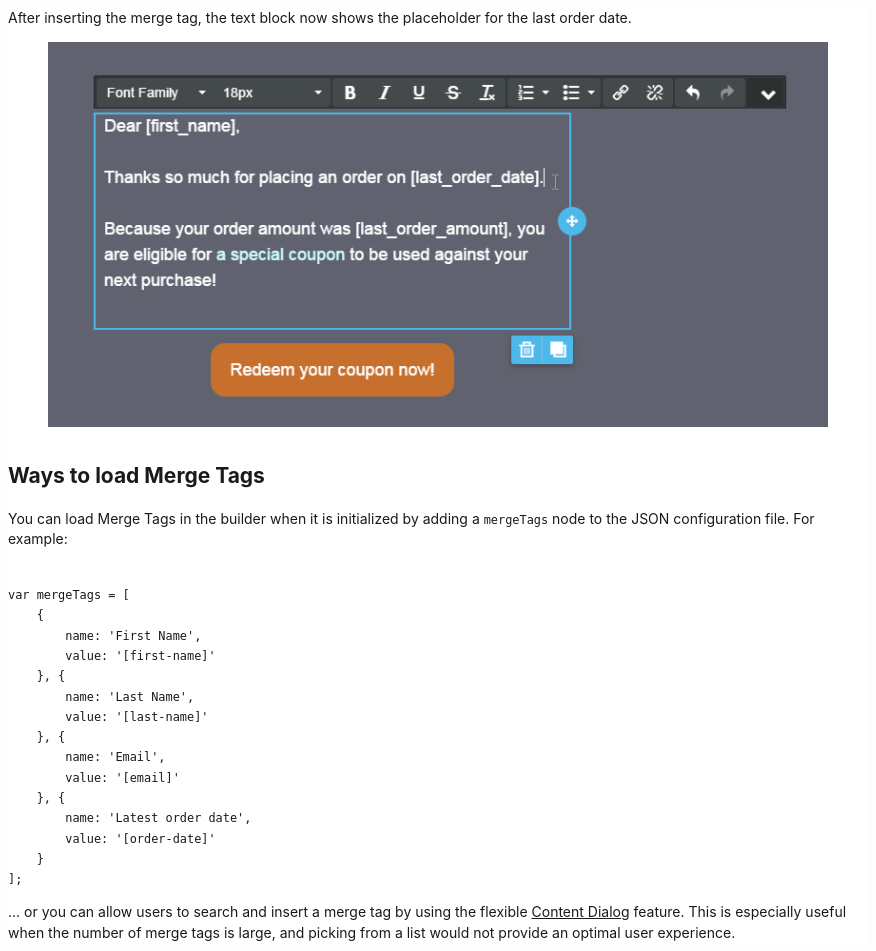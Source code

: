 After inserting the merge tag, the text block now shows the placeholder for the last order date.

<figure><img src="../../.gitbook/assets/4bee_v2_example_mergeTags_2.png" alt=""><figcaption></figcaption></figure>

## Ways to load Merge Tags

You can load Merge Tags in the builder when it is initialized by adding a `mergeTags` node to the JSON configuration file. For example:

```

var mergeTags = [
	{
		name: 'First Name',
		value: '[first-name]'
	}, {
		name: 'Last Name',
		value: '[last-name]'
	}, {
		name: 'Email',
		value: '[email]'
	}, {
		name: 'Latest order date',
		value: '[order-date]'
	}
];

```

… or you can allow users to search and insert a merge tag by using the flexible [Content Dialog](content-dialog.md) feature. This is especially useful when the number of merge tags is large, and picking from a list would not provide an optimal user experience.
